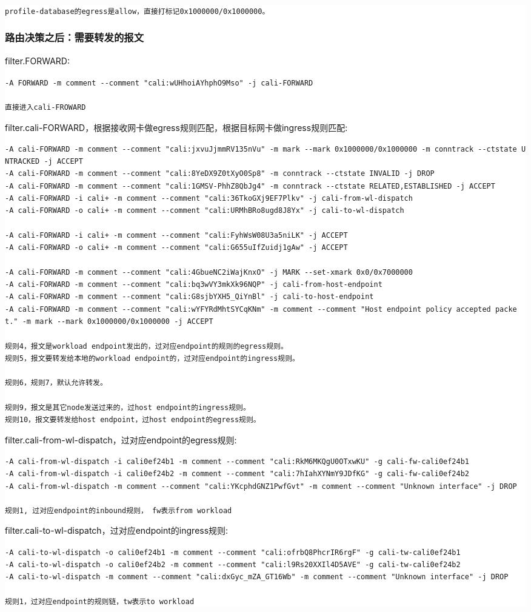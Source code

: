 	profile-database的egress是allow，直接打标记0x1000000/0x1000000。

### 路由决策之后：需要转发的报文

filter.FORWARD:

	-A FORWARD -m comment --comment "cali:wUHhoiAYhphO9Mso" -j cali-FORWARD

	直接进入cali-FROWARD

filter.cali-FORWARD，根据接收网卡做egress规则匹配，根据目标网卡做ingress规则匹配:

	-A cali-FORWARD -m comment --comment "cali:jxvuJjmmRV135nVu" -m mark --mark 0x1000000/0x1000000 -m conntrack --ctstate UNTRACKED -j ACCEPT
	-A cali-FORWARD -m comment --comment "cali:8YeDX9Z0tXyO0Sp8" -m conntrack --ctstate INVALID -j DROP
	-A cali-FORWARD -m comment --comment "cali:1GMSV-PhhZ8QbJg4" -m conntrack --ctstate RELATED,ESTABLISHED -j ACCEPT
	-A cali-FORWARD -i cali+ -m comment --comment "cali:36TkoGXj9EF7Plkv" -j cali-from-wl-dispatch
	-A cali-FORWARD -o cali+ -m comment --comment "cali:URMhBRo8ugd8J8Yx" -j cali-to-wl-dispatch

	-A cali-FORWARD -i cali+ -m comment --comment "cali:FyhWsW08U3a5niLK" -j ACCEPT
	-A cali-FORWARD -o cali+ -m comment --comment "cali:G655uIfZuidj1gAw" -j ACCEPT

	-A cali-FORWARD -m comment --comment "cali:4GbueNC2iWajKnxO" -j MARK --set-xmark 0x0/0x7000000
	-A cali-FORWARD -m comment --comment "cali:bq3wVY3mkXk96NQP" -j cali-from-host-endpoint
	-A cali-FORWARD -m comment --comment "cali:G8sjbYXH5_QiYnBl" -j cali-to-host-endpoint
	-A cali-FORWARD -m comment --comment "cali:wYFYRdMhtSYCqKNm" -m comment --comment "Host endpoint policy accepted packet." -m mark --mark 0x1000000/0x1000000 -j ACCEPT

	规则4，报文是workload endpoint发出的，过对应endpoint的规则的egress规则。
	规则5，报文要转发给本地的workload endpoint的，过对应endpoint的ingress规则。

	规则6，规则7，默认允许转发。

	规则9，报文是其它node发送过来的，过host endpoint的ingress规则。
	规则10，报文要转发给host endpoint，过host endpoint的egress规则。

filter.cali-from-wl-dispatch，过对应endpoint的egress规则:

	-A cali-from-wl-dispatch -i cali0ef24b1 -m comment --comment "cali:RkM6MKQgU0OTxwKU" -g cali-fw-cali0ef24b1
	-A cali-from-wl-dispatch -i cali0ef24b2 -m comment --comment "cali:7hIahXYNmY9JDfKG" -g cali-fw-cali0ef24b2
	-A cali-from-wl-dispatch -m comment --comment "cali:YKcphdGNZ1PwfGvt" -m comment --comment "Unknown interface" -j DROP

	规则1, 过对应endpoint的inbound规则， fw表示from workload

filter.cali-to-wl-dispatch，过对应endpoint的ingress规则:

	-A cali-to-wl-dispatch -o cali0ef24b1 -m comment --comment "cali:ofrbQ8PhcrIR6rgF" -g cali-tw-cali0ef24b1
	-A cali-to-wl-dispatch -o cali0ef24b2 -m comment --comment "cali:l9Rs20XXIl4D5AVE" -g cali-tw-cali0ef24b2
	-A cali-to-wl-dispatch -m comment --comment "cali:dxGyc_mZA_GT16Wb" -m comment --comment "Unknown interface" -j DROP

	规则1，过对应endpoint的规则链，tw表示to workload
